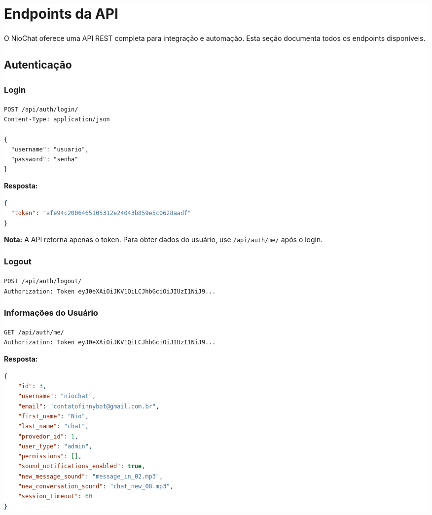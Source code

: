 # Endpoints da API

O NioChat oferece uma API REST completa para integração e automação. Esta seção documenta todos os endpoints disponíveis.

## Autenticação

### Login
```http
POST /api/auth/login/
Content-Type: application/json

{
  "username": "usuario",
  "password": "senha"
}
```

**Resposta:**
```json
{
  "token": "afe94c2006465105312e24043b859e5c0628aadf"
}
```

**Nota:** A API retorna apenas o token. Para obter dados do usuário, use `/api/auth/me/` após o login.

### Logout
```http
POST /api/auth/logout/
Authorization: Token eyJ0eXAiOiJKV1QiLCJhbGciOiJIUzI1NiJ9...
```

### Informações do Usuário
```http
GET /api/auth/me/
Authorization: Token eyJ0eXAiOiJKV1QiLCJhbGciOiJIUzI1NiJ9...
```

**Resposta:**
```json
{
    "id": 3,
    "username": "niochat",
    "email": "contatofinnybot@gmail.com.br",
    "first_name": "Nio",
    "last_name": "chat",
    "provedor_id": 1,
    "user_type": "admin",
    "permissions": [],
    "sound_notifications_enabled": true,
    "new_message_sound": "message_in_02.mp3",
    "new_conversation_sound": "chat_new_08.mp3",
    "session_timeout": 60
}
```
